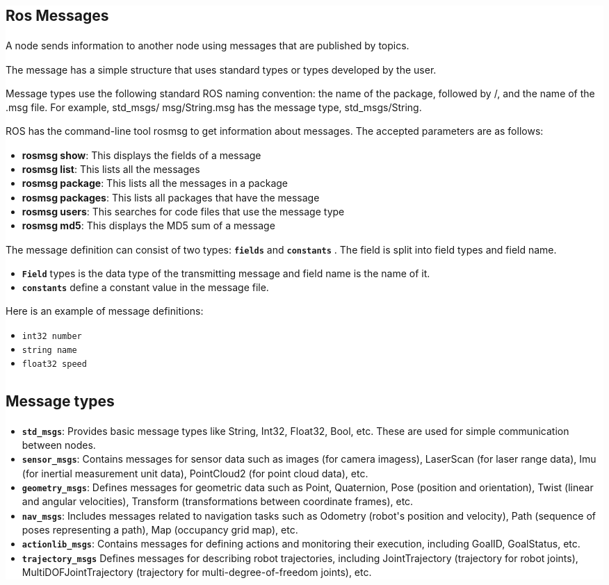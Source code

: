 ## Ros Messages

A node sends information to another node using messages that are published
by topics.

The message has a simple structure that uses standard types or types
developed by the user.

Message types use the following standard ROS naming convention: the name of
the package, followed by /, and the name of the .msg file. For example, std_msgs/
msg/String.msg has the message type, std_msgs/String.

ROS has the command-line tool rosmsg to get information about messages.
The accepted parameters are as follows:

- **rosmsg show**: This displays the fields of a message
- **rosmsg list**: This lists all the messages
- **rosmsg package**: This lists all the messages in a package
- **rosmsg packages**: This lists all packages that have the message
- **rosmsg users**: This searches for code files that use the message type
- **rosmsg md5**: This displays the MD5 sum of a message

The message definition can consist of two types: **`fields`** and **`constants`** . The field is
split into field types and field name.

- **`Field`** types is the data type of the transmitting
  message and field name is the name of it.
- **`constants`** define a constant value in the
  message file.

Here is an example of message definitions:

- `int32 number`
- `string name`
- `float32 speed`

## Message types

- **`std_msgs`**: Provides basic message types like String, Int32, Float32, Bool, etc. These are used for simple communication between nodes.
- **`sensor_msgs`**: Contains messages for sensor data such as images (for camera imagess), LaserScan (for laser range data), Imu (for inertial measurement unit data), PointCloud2 (for point cloud data), etc.
- **`geometry_msgs`**: Defines messages for geometric data such as Point, Quaternion, Pose (position and orientation), Twist (linear and angular velocities), Transform (transformations between coordinate frames), etc.
- **`nav_msgs`**: Includes messages related to navigation tasks such as Odometry (robot's position and velocity), Path (sequence of poses representing a path), Map (occupancy grid map), etc.
- **`actionlib_msgs`**: Contains messages for defining actions and monitoring their execution, including GoalID, GoalStatus, etc.
- **`trajectory_msgs`** Defines messages for describing robot trajectories, including JointTrajectory (trajectory for robot joints), MultiDOFJointTrajectory (trajectory for multi-degree-of-freedom joints), etc.
